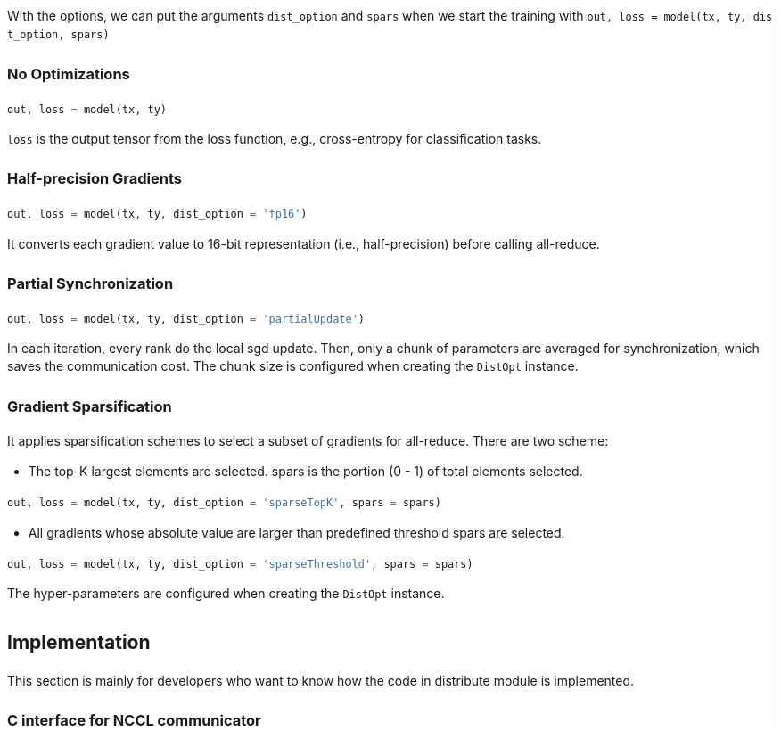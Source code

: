 With the options, we can put the arguments `dist_option` and `spars` when we 
start the training with `out, loss = model(tx, ty, dist_option, spars)`

### No Optimizations

```python
out, loss = model(tx, ty)
```

`loss` is the output tensor from the loss function, e.g., cross-entropy for
classification tasks.

### Half-precision Gradients

```python
out, loss = model(tx, ty, dist_option = 'fp16')
```

It converts each gradient value to 16-bit representation (i.e., half-precision)
before calling all-reduce.

### Partial Synchronization

```python
out, loss = model(tx, ty, dist_option = 'partialUpdate')
```

In each iteration, every rank do the local sgd update. Then, only a chunk of
parameters are averaged for synchronization, which saves the communication cost.
The chunk size is configured when creating the `DistOpt` instance.

### Gradient Sparsification

It applies sparsification schemes to select a subset of gradients for
all-reduce. There are two scheme:

- The top-K largest elements are selected. spars is the portion (0 - 1) of total
  elements selected.

```python
out, loss = model(tx, ty, dist_option = 'sparseTopK', spars = spars)
```

- All gradients whose absolute value are larger than predefined threshold spars
  are selected.

```python
out, loss = model(tx, ty, dist_option = 'sparseThreshold', spars = spars)
```

The hyper-parameters are configured when creating the `DistOpt` instance.

## Implementation

This section is mainly for developers who want to know how the code in
distribute module is implemented.

### C interface for NCCL communicator
